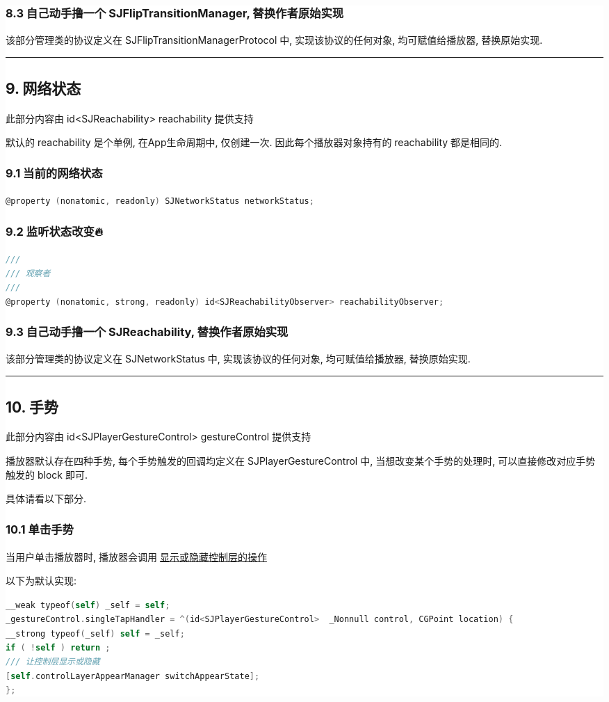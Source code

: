 <h3 id="8.3">8.3  自己动手撸一个 SJFlipTransitionManager, 替换作者原始实现</h3>

<p>
该部分管理类的协议定义在 SJFlipTransitionManagerProtocol 中, 实现该协议的任何对象, 均可赋值给播放器, 替换原始实现.
</p>

___

<h2 id="9">9. 网络状态</h2>

<p>
此部分内容由 id&lt;SJReachability&gt; reachability 提供支持

默认的 reachability 是个单例, 在App生命周期中, 仅创建一次. 因此每个播放器对象持有的 reachability 都是相同的. 
</p>

<h3 id="9.1">9.1 当前的网络状态</h3>

```Objective-C
@property (nonatomic, readonly) SJNetworkStatus networkStatus;
```

<h3 id="9.1">9.2 监听状态改变🔥</h3>

```Objective-C
///
/// 观察者
///
@property (nonatomic, strong, readonly) id<SJReachabilityObserver> reachabilityObserver;
```

<h3 id="9.1">9.3 自己动手撸一个 SJReachability, 替换作者原始实现</h3>

<p>
该部分管理类的协议定义在 SJNetworkStatus 中, 实现该协议的任何对象, 均可赋值给播放器, 替换原始实现.
</p>

___

<h2 id="10">10. 手势</h2>
<p>
此部分内容由 id&lt;SJPlayerGestureControl&gt; gestureControl 提供支持

播放器默认存在四种手势, 每个手势触发的回调均定义在 SJPlayerGestureControl 中, 当想改变某个手势的处理时, 可以直接修改对应手势触发的 block 即可.

具体请看以下部分.
</p>

<h3 id="10.1">10.1 单击手势</h3>

当用户单击播放器时, 播放器会调用 [显示或隐藏控制层的操作](#4)

以下为默认实现: 

```Objective-C
__weak typeof(self) _self = self;
_gestureControl.singleTapHandler = ^(id<SJPlayerGestureControl>  _Nonnull control, CGPoint location) {
__strong typeof(_self) self = _self;
if ( !self ) return ;
/// 让控制层显示或隐藏
[self.controlLayerAppearManager switchAppearState];
};
```
